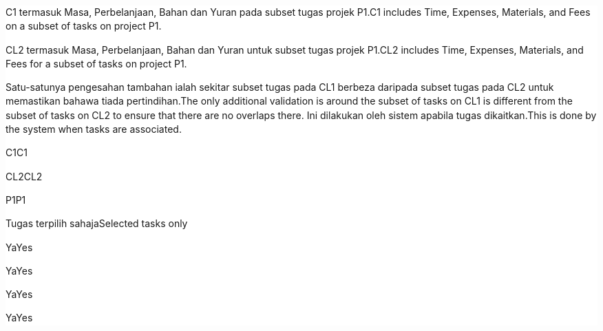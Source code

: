 <span data-ttu-id="9c986-289">C1 termasuk Masa, Perbelanjaan, Bahan dan Yuran pada subset tugas projek P1.</span><span class="sxs-lookup"><span data-stu-id="9c986-289">C1 includes Time, Expenses, Materials, and Fees on a subset of tasks on project P1.</span></span>
                </p>
                <p>
<span data-ttu-id="9c986-290">CL2 termasuk Masa, Perbelanjaan, Bahan dan Yuran untuk subset tugas projek P1.</span><span class="sxs-lookup"><span data-stu-id="9c986-290">CL2 includes Time, Expenses, Materials, and Fees for a subset of tasks on project P1.</span></span>
                </p>
                <p>
<span data-ttu-id="9c986-291">Satu-satunya pengesahan tambahan ialah sekitar subset tugas pada CL1 berbeza daripada subset tugas pada CL2 untuk memastikan bahawa tiada pertindihan.</span><span class="sxs-lookup"><span data-stu-id="9c986-291">The only additional validation is around the subset of tasks on CL1 is different from the subset of tasks on CL2 to ensure that there are no overlaps there.</span></span> <span data-ttu-id="9c986-292">Ini dilakukan oleh sistem apabila tugas dikaitkan.</span><span class="sxs-lookup"><span data-stu-id="9c986-292">This is done by the system when tasks are associated.</span></span>
                </p>
            </td>
        </tr>
        <tr>
            <td width="43" valign="top">
                <p>
<span data-ttu-id="9c986-293">C1</span><span class="sxs-lookup"><span data-stu-id="9c986-293">C1</span></span> </p>
            </td>
            <td width="65" valign="top">
                <p>
<span data-ttu-id="9c986-294">CL2</span><span class="sxs-lookup"><span data-stu-id="9c986-294">CL2</span></span> </p>
            </td>
            <td width="42" valign="top">
                <p>
<span data-ttu-id="9c986-295">P1</span><span class="sxs-lookup"><span data-stu-id="9c986-295">P1</span></span> </p>
            </td>
            <td width="67" valign="top">
                <p>
<span data-ttu-id="9c986-296">Tugas terpilih sahaja</span><span class="sxs-lookup"><span data-stu-id="9c986-296">Selected tasks only</span></span> </p>
            </td>
            <td width="48" valign="top">
                <p>
<span data-ttu-id="9c986-297">Ya</span><span class="sxs-lookup"><span data-stu-id="9c986-297">Yes</span></span> </p>
            </td>
            <td width="48" valign="top">
                <p>
<span data-ttu-id="9c986-298">Ya</span><span class="sxs-lookup"><span data-stu-id="9c986-298">Yes</span></span> </p>
            </td>
            <td width="42" valign="top">
                <p>
<span data-ttu-id="9c986-299">Ya</span><span class="sxs-lookup"><span data-stu-id="9c986-299">Yes</span></span> </p>
            </td>
            <td width="42" valign="top">
                <p>
<span data-ttu-id="9c986-300">Ya</span><span class="sxs-lookup"><span data-stu-id="9c986-300">Yes</span></span> </p>
            </td>
        </tr>
    </tbody>
</table>
